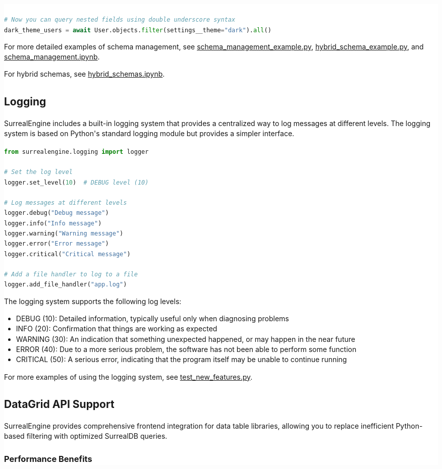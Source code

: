 ```python

# Now you can query nested fields using double underscore syntax
dark_theme_users = await User.objects.filter(settings__theme="dark").all()
```

For more detailed examples of schema management, see [schema_management_example.py](./example_scripts/schema_management_example.py), [hybrid_schema_example.py](./example_scripts/hybrid_schema_example.py), and [schema_management.ipynb](./notebooks/schema_management.ipynb).

For hybrid schemas, see [hybrid_schemas.ipynb](./notebooks/hybrid_schemas.ipynb).

## Logging

SurrealEngine includes a built-in logging system that provides a centralized way to log messages at different levels. The logging system is based on Python's standard logging module but provides a simpler interface.

```python
from surrealengine.logging import logger

# Set the log level
logger.set_level(10)  # DEBUG level (10)

# Log messages at different levels
logger.debug("Debug message")
logger.info("Info message")
logger.warning("Warning message")
logger.error("Error message")
logger.critical("Critical message")

# Add a file handler to log to a file
logger.add_file_handler("app.log")
```

The logging system supports the following log levels:
- DEBUG (10): Detailed information, typically useful only when diagnosing problems
- INFO (20): Confirmation that things are working as expected
- WARNING (30): An indication that something unexpected happened, or may happen in the near future
- ERROR (40): Due to a more serious problem, the software has not been able to perform some function
- CRITICAL (50): A serious error, indicating that the program itself may be unable to continue running

For more examples of using the logging system, see [test_new_features.py](./example_scripts/test_new_features.py).

## DataGrid API Support

SurrealEngine provides comprehensive frontend integration for data table libraries, allowing you to replace inefficient Python-based filtering with optimized SurrealDB queries.

### Performance Benefits
